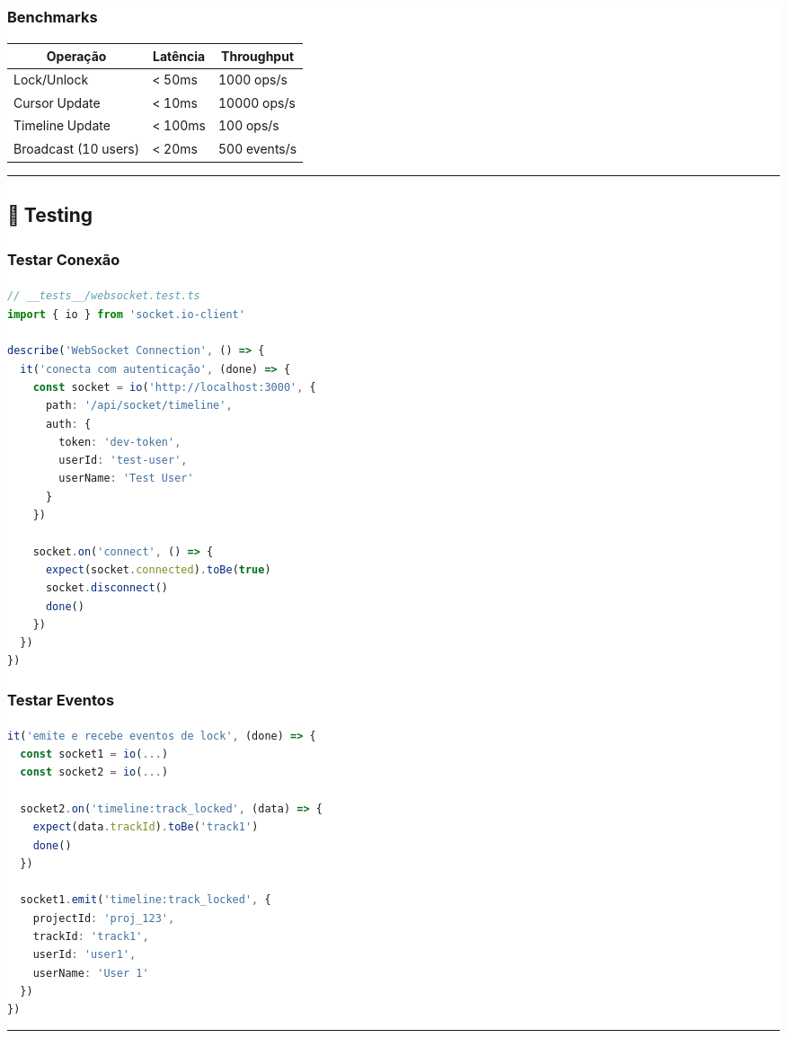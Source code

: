### Benchmarks

| Operação | Latência | Throughput |
|----------|----------|------------|
| Lock/Unlock | < 50ms | 1000 ops/s |
| Cursor Update | < 10ms | 10000 ops/s |
| Timeline Update | < 100ms | 100 ops/s |
| Broadcast (10 users) | < 20ms | 500 events/s |

---

## 🧪 Testing

### Testar Conexão

```typescript
// __tests__/websocket.test.ts
import { io } from 'socket.io-client'

describe('WebSocket Connection', () => {
  it('conecta com autenticação', (done) => {
    const socket = io('http://localhost:3000', {
      path: '/api/socket/timeline',
      auth: {
        token: 'dev-token',
        userId: 'test-user',
        userName: 'Test User'
      }
    })

    socket.on('connect', () => {
      expect(socket.connected).toBe(true)
      socket.disconnect()
      done()
    })
  })
})
```

### Testar Eventos

```typescript
it('emite e recebe eventos de lock', (done) => {
  const socket1 = io(...)
  const socket2 = io(...)

  socket2.on('timeline:track_locked', (data) => {
    expect(data.trackId).toBe('track1')
    done()
  })

  socket1.emit('timeline:track_locked', {
    projectId: 'proj_123',
    trackId: 'track1',
    userId: 'user1',
    userName: 'User 1'
  })
})
```

---